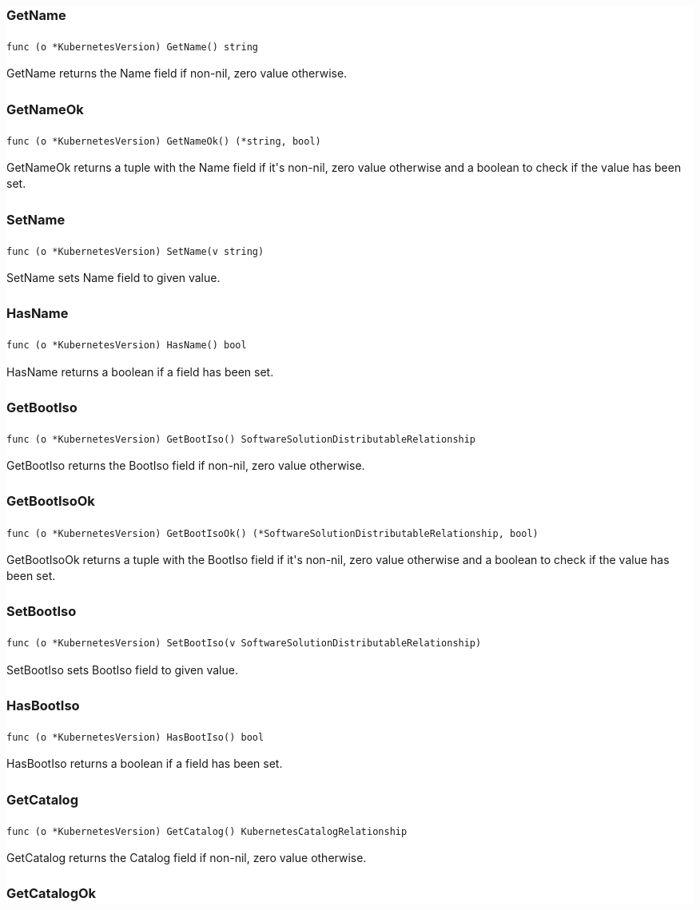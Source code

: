 ### GetName

`func (o *KubernetesVersion) GetName() string`

GetName returns the Name field if non-nil, zero value otherwise.

### GetNameOk

`func (o *KubernetesVersion) GetNameOk() (*string, bool)`

GetNameOk returns a tuple with the Name field if it's non-nil, zero value otherwise
and a boolean to check if the value has been set.

### SetName

`func (o *KubernetesVersion) SetName(v string)`

SetName sets Name field to given value.

### HasName

`func (o *KubernetesVersion) HasName() bool`

HasName returns a boolean if a field has been set.

### GetBootIso

`func (o *KubernetesVersion) GetBootIso() SoftwareSolutionDistributableRelationship`

GetBootIso returns the BootIso field if non-nil, zero value otherwise.

### GetBootIsoOk

`func (o *KubernetesVersion) GetBootIsoOk() (*SoftwareSolutionDistributableRelationship, bool)`

GetBootIsoOk returns a tuple with the BootIso field if it's non-nil, zero value otherwise
and a boolean to check if the value has been set.

### SetBootIso

`func (o *KubernetesVersion) SetBootIso(v SoftwareSolutionDistributableRelationship)`

SetBootIso sets BootIso field to given value.

### HasBootIso

`func (o *KubernetesVersion) HasBootIso() bool`

HasBootIso returns a boolean if a field has been set.

### GetCatalog

`func (o *KubernetesVersion) GetCatalog() KubernetesCatalogRelationship`

GetCatalog returns the Catalog field if non-nil, zero value otherwise.

### GetCatalogOk
